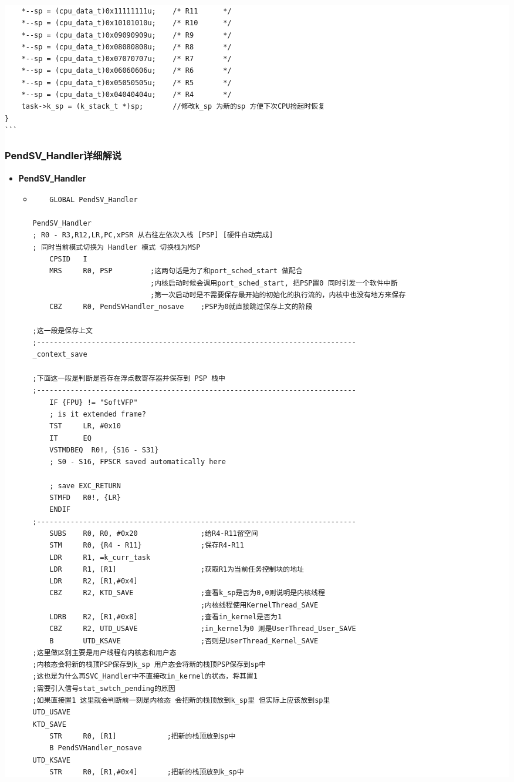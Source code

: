         *--sp = (cpu_data_t)0x11111111u;    /* R11      */
        *--sp = (cpu_data_t)0x10101010u;    /* R10      */
        *--sp = (cpu_data_t)0x09090909u;    /* R9       */
        *--sp = (cpu_data_t)0x08080808u;    /* R8       */
        *--sp = (cpu_data_t)0x07070707u;    /* R7       */
        *--sp = (cpu_data_t)0x06060606u;    /* R6       */
        *--sp = (cpu_data_t)0x05050505u;    /* R5       */
        *--sp = (cpu_data_t)0x04040404u;    /* R4       */
    	task->k_sp = (k_stack_t *)sp;		//修改k_sp 为新的sp 方便下次CPU捡起时恢复
    }
    ```

### PendSV_Handler详细解说

- **PendSV_Handler**

  - ```assembly
    	GLOBAL PendSV_Handler
    
    PendSV_Handler
    ; R0 - R3,R12,LR,PC,xPSR 从右往左依次入栈 [PSP] [硬件自动完成]
    ; 同时当前模式切换为 Handler 模式 切换栈为MSP
        CPSID   I			
        MRS     R0, PSP			;这两句话是为了和port_sched_start 做配合
        						;内核启动时候会调用port_sched_start, 把PSP置0 同时引发一个软件中断
        						;第一次启动时是不需要保存最开始的初始化的执行流的，内核中也没有地方来保存
    	CBZ     R0, PendSVHandler_nosave 	;PSP为0就直接跳过保存上文的阶段
    	
    ;这一段是保存上文
    ;----------------------------------------------------------------------------
    _context_save
    
    ;下面这一段是判断是否存在浮点数寄存器并保存到 PSP 栈中 
    ;----------------------------------------------------------------------------
        IF {FPU} != "SoftVFP"
        ; is it extended frame?
        TST     LR, #0x10
        IT      EQ
        VSTMDBEQ  R0!, {S16 - S31}
        ; S0 - S16, FPSCR saved automatically here
    
        ; save EXC_RETURN
        STMFD   R0!, {LR}
        ENDIF
    ;----------------------------------------------------------------------------
        SUBS    R0, R0, #0x20				;给R4-R11留空间
        STM     R0, {R4 - R11}				;保存R4-R11
        LDR     R1, =k_curr_task			
        LDR     R1, [R1]					;获取R1为当前任务控制块的地址
    	LDR		R2, [R1,#0x4]				
    	CBZ		R2, KTD_SAVE				;查看k_sp是否为0,0则说明是内核线程
    										;内核线程使用KernelThread_SAVE
    	LDRB	R2, [R1,#0x8]				;查看in_kernel是否为1
    	CBZ		R2, UTD_USAVE				;in_kernel为0 则是UserThread_User_SAVE
    	B 		UTD_KSAVE					;否则是UserThread_Kernel_SAVE
    ;这里做区别主要是用户线程有内核态和用户态
    ;内核态会将新的栈顶PSP保存到k_sp 用户态会将新的栈顶PSP保存到sp中
    ;这也是为什么再SVC_Handler中不直接改in_kernel的状态，将其置1
    ;需要引入信号stat_swtch_pending的原因
    ;如果直接置1 这里就会判断前一刻是内核态 会把新的栈顶放到k_sp里 但实际上应该放到sp里
    UTD_USAVE
    KTD_SAVE
    	STR     R0, [R1]			;把新的栈顶放到sp中
    	B PendSVHandler_nosave 
    UTD_KSAVE
    	STR     R0, [R1,#0x4]		;把新的栈顶放到k_sp中